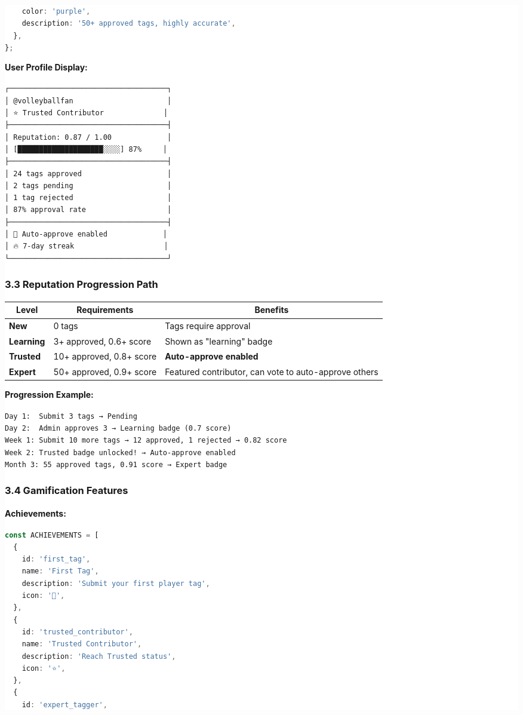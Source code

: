 ```typescript
    color: 'purple',
    description: '50+ approved tags, highly accurate',
  },
};
```

**User Profile Display:**

```
┌─────────────────────────────────────┐
│ @volleyballfan                      │
│ ⭐ Trusted Contributor              │
├─────────────────────────────────────┤
│ Reputation: 0.87 / 1.00             │
│ [████████████████████░░░░] 87%     │
├─────────────────────────────────────┤
│ 24 tags approved                    │
│ 2 tags pending                      │
│ 1 tag rejected                      │
│ 87% approval rate                   │
├─────────────────────────────────────┤
│ 🎯 Auto-approve enabled             │
│ 🔥 7-day streak                     │
└─────────────────────────────────────┘
```

### 3.3 Reputation Progression Path

| Level | Requirements | Benefits |
|-------|-------------|----------|
| **New** | 0 tags | Tags require approval |
| **Learning** | 3+ approved, 0.6+ score | Shown as "learning" badge |
| **Trusted** | 10+ approved, 0.8+ score | **Auto-approve enabled** |
| **Expert** | 50+ approved, 0.9+ score | Featured contributor, can vote to auto-approve others |

**Progression Example:**
```
Day 1:  Submit 3 tags → Pending
Day 2:  Admin approves 3 → Learning badge (0.7 score)
Week 1: Submit 10 more tags → 12 approved, 1 rejected → 0.82 score
Week 2: Trusted badge unlocked! → Auto-approve enabled
Month 3: 55 approved tags, 0.91 score → Expert badge
```

### 3.4 Gamification Features

**Achievements:**
```typescript
const ACHIEVEMENTS = [
  {
    id: 'first_tag',
    name: 'First Tag',
    description: 'Submit your first player tag',
    icon: '🎯',
  },
  {
    id: 'trusted_contributor',
    name: 'Trusted Contributor',
    description: 'Reach Trusted status',
    icon: '⭐',
  },
  {
    id: 'expert_tagger',
```